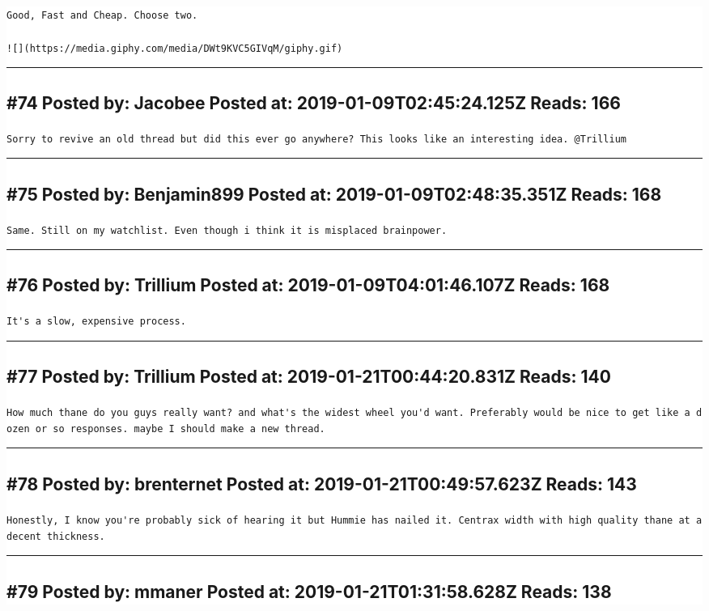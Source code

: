 ```
Good, Fast and Cheap. Choose two.

![](https://media.giphy.com/media/DWt9KVC5GIVqM/giphy.gif)
```

---
## \#74 Posted by: Jacobee Posted at: 2019-01-09T02:45:24.125Z Reads: 166

```
Sorry to revive an old thread but did this ever go anywhere? This looks like an interesting idea. @Trillium
```

---
## \#75 Posted by: Benjamin899 Posted at: 2019-01-09T02:48:35.351Z Reads: 168

```
Same. Still on my watchlist. Even though i think it is misplaced brainpower.
```

---
## \#76 Posted by: Trillium Posted at: 2019-01-09T04:01:46.107Z Reads: 168

```
It's a slow, expensive process.
```

---
## \#77 Posted by: Trillium Posted at: 2019-01-21T00:44:20.831Z Reads: 140

```
How much thane do you guys really want? and what's the widest wheel you'd want. Preferably would be nice to get like a dozen or so responses. maybe I should make a new thread.
```

---
## \#78 Posted by: brenternet Posted at: 2019-01-21T00:49:57.623Z Reads: 143

```
Honestly, I know you're probably sick of hearing it but Hummie has nailed it. Centrax width with high quality thane at a decent thickness.
```

---
## \#79 Posted by: mmaner Posted at: 2019-01-21T01:31:58.628Z Reads: 138
